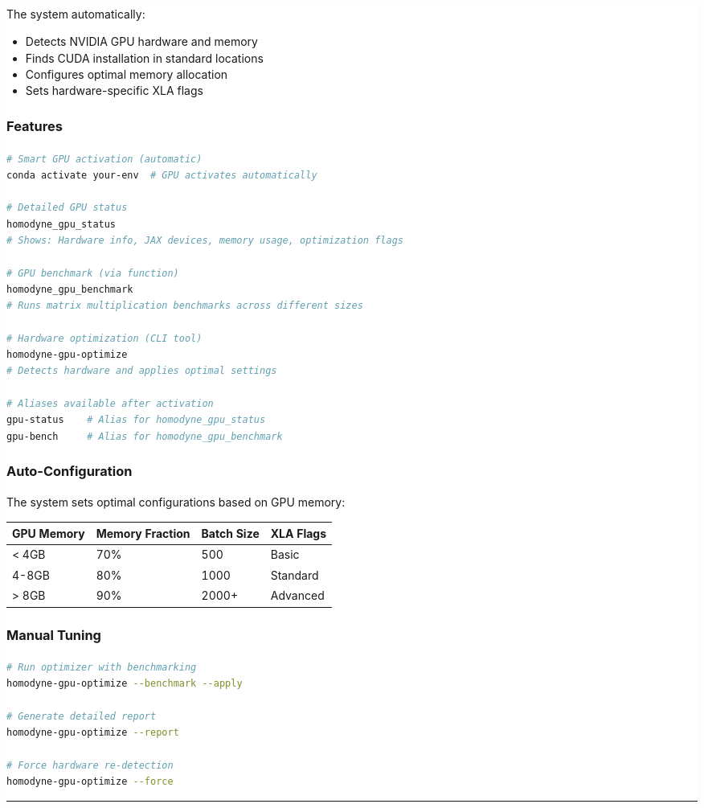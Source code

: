 The system automatically:
- Detects NVIDIA GPU hardware and memory
- Finds CUDA installation in standard locations
- Configures optimal memory allocation
- Sets hardware-specific XLA flags

### Features

```bash
# Smart GPU activation (automatic)
conda activate your-env  # GPU activates automatically

# Detailed GPU status
homodyne_gpu_status
# Shows: Hardware info, JAX devices, memory usage, optimization flags

# GPU benchmark (via function)
homodyne_gpu_benchmark
# Runs matrix multiplication benchmarks across different sizes

# Hardware optimization (CLI tool)
homodyne-gpu-optimize
# Detects hardware and applies optimal settings

# Aliases available after activation
gpu-status    # Alias for homodyne_gpu_status
gpu-bench     # Alias for homodyne_gpu_benchmark
```

### Auto-Configuration

The system sets optimal configurations based on GPU memory:

| GPU Memory | Memory Fraction | Batch Size | XLA Flags |
|------------|-----------------|------------|-----------|
| < 4GB      | 70%            | 500        | Basic     |
| 4-8GB      | 80%            | 1000       | Standard  |
| > 8GB      | 90%            | 2000+      | Advanced  |

### Manual Tuning

```bash
# Run optimizer with benchmarking
homodyne-gpu-optimize --benchmark --apply

# Generate detailed report
homodyne-gpu-optimize --report

# Force hardware re-detection
homodyne-gpu-optimize --force
```

---